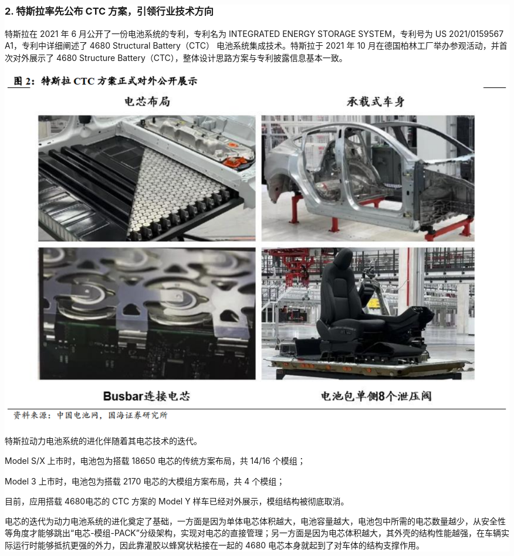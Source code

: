 ### 2. 特斯拉率先公布 CTC 方案，引领行业技术方向  

特斯拉在 2021 年 6 月公开了一份电池系统的专利，专利名为 INTEGRATED ENERGY STORAGE SYSTEM，专利号为 US 2021/0159567 A1，专利中详细阐述了 4680 Structural Battery（CTC） 电池系统集成技术。特斯拉于 2021 年 10 月在德国柏林工厂举办参观活动，并首次对外展示了 4680 Structure Battery（CTC），整体设计思路方案与专利披露信息基本一致。  

![image-20211125220744991](4680CTC(20211125).assets/image-20211125220744991.png)

特斯拉动力电池系统的进化伴随着其电芯技术的迭代。 

Model S/X 上市时，电池包为搭载 18650 电芯的传统方案布局，共 14/16 个模组； 

Model 3 上市时，电池包为搭载 2170 电芯的大模组方案布局，共 4 个模组；

目前，应用搭载 4680电芯的 CTC 方案的 Model Y 样车已经对外展示，模组结构被彻底取消。

电芯的迭代为动力电池系统的进化奠定了基础，一方面是因为单体电芯体积越大，电池容量越大，电池包中所需的电芯数量越少，从安全性等角度才能够跳出“电芯-模组-PACK”分级架构，实现对电芯的直接管理；另一方面是因为电芯体积越大，其外壳的结构性能越强，在车辆实际运行时能够抵抗更强的外力，因此靠灌胶以蜂窝状粘接在一起的 4680 电芯本身就起到了对车体的结构支撑作用。  
